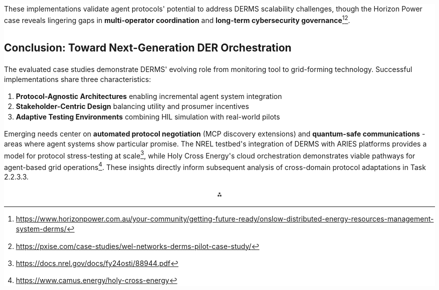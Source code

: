 These implementations validate agent protocols' potential to address DERMS scalability challenges, though the Horizon Power case reveals lingering gaps in **multi-operator coordination** and **long-term cybersecurity governance**[^17][^22].

## Conclusion: Toward Next-Generation DER Orchestration

The evaluated case studies demonstrate DERMS' evolving role from monitoring tool to grid-forming technology. Successful implementations share three characteristics:

1. **Protocol-Agnostic Architectures** enabling incremental agent system integration
2. **Stakeholder-Centric Design** balancing utility and prosumer incentives
3. **Adaptive Testing Environments** combining HIL simulation with real-world pilots

Emerging needs center on **automated protocol negotiation** (MCP discovery extensions) and **quantum-safe communications** - areas where agent systems show particular promise. The NREL testbed's integration of DERMS with ARIES platforms provides a model for protocol stress-testing at scale[^14], while Holy Cross Energy's cloud orchestration demonstrates viable pathways for agent-based grid operations[^19]. These insights directly inform subsequent analysis of cross-domain protocol adaptations in Task 2.2.3.3.

<div style="text-align: center">⁂</div>

[^1]: tasks-course-thesis-proposal.md

[^2]: search-protocol-initial.md

[^3]: process-task-list.mdc

[^4]: https://logic2020.com/insights/case-study-powering-change-implementing-derms-for-enhanced-energy-resource-management/

[^5]: https://quanta-technology.com/technology-integration-implementation/distributed-energy-resource-management-derms/

[^6]: https://pxise.com/wel-networks-derms-pilot-profiled-in-case-study/

[^7]: https://www.nrel.gov/docs/fy21osti/76084.pdf

[^8]: https://edgecom.ai/blog/derms-benefits-and-challenges-of-a-decentralized-generation/

[^9]: https://blog.se.com/infrastructure-and-grid/2025/05/29/unlocking-the-potential-of-derms-for-the-modern-energy-grid/

[^10]: https://www.trccompanies.com/insights/take-the-right-approach-to-implementing-derms/

[^11]: https://virtual-peaker.com/news/holy-cross-energy-partners-with-virtual-peaker/

[^12]: https://www.aspentech.com/-/media/aspentech/home/resources/case-study/pdfs/fy24/q3/at-1563_cs_iberdrola_derms_v2.pdf

[^13]: https://evergen.energy/resources-ausgrid-evergen-vpp-case-study/

[^14]: https://docs.nrel.gov/docs/fy24osti/88944.pdf

[^15]: https://www.luxoft.com/case-studies/implementing-distributed-energy-resources-management-systems

[^16]: https://www.michigan.gov/mpsc/-/media/Project/Websites/mpsc/workgroups/DR-DER-Aggregation/DRDER-Aggregation-IM-DERMS-Presentation-102924.pdf?rev=5d5272a6e14f447884abda7a0e51c231\&hash=DF782FA3FCB41D75D0FCFBEE3B376334

[^17]: https://www.horizonpower.com.au/your-community/getting-future-ready/onslow-distributed-energy-resources-management-system-derms/

[^18]: https://virtual-peaker.com/blog/measuring-success-key-marketing-metrics-for-monitoring-demand-response-program-effectiveness/

[^19]: https://www.camus.energy/holy-cross-energy

[^20]: https://www.smartergridsolutions.com/media-center/case-studies

[^21]: https://www.enjoyelec.net/distributed-energy-resource-management-system-derms/

[^22]: https://pxise.com/case-studies/wel-networks-derms-pilot-case-study/

[^23]: https://www.bitnineglobal.com/blog/the-future-of-energy-management:-exploring-derms

[^24]: https://www.infotech.com/research/ss/fast-track-your-derms-business-case

[^25]: https://www.gevernova.com/software/products/gridos/distributed-energy-resources-management-system

[^26]: https://www.survalent.com/press_release/survalent-helps-holy-cross-energy-nrel-test-derms-integration-with-adms-systems/

[^27]: https://www.epri.com/research/products/000000003002031037

[^28]: https://www.epri.com/research/products/000000003002018680

[^29]: https://www.recurve.com/blog/there-will-never-be-one-derms-to-rule-them-all

[^30]: https://www.nrel.gov/grid/distributed-energy-resource-management-systems

[^31]: https://www.survalent.com/press_release/survalent-holy-cross-energy-and-nrel-successfully-demonstrate-the-coordination-of-adms-and-derms-to-achieve-peak-load-management/

[^32]: https://www.energy.gov/sites/default/files/2024-12/2024-11-18 Distribution Grid Orchestration_Clean.pdf

[^33]: https://www.camus.energy/holy-cross-energy/chapter-1

[^34]: https://www.holycross.com/blog/basalt-vista-affordable-housing-project

[^35]: https://www.cired-repository.org/items/16714434-7d3c-4c7d-b631-517f36efdec8

[^36]: https://cdn.misoenergy.org/20230112 DERTF Item 03 DER Management Systems627453.pdf

[^37]: https://energypedia.info/images/3/38/017_Understanding_DERMS.pdf

[^38]: https://www.greentechmedia.com/articles/read/the-distributed-energy-resource-management-system-comes-of-age

[^39]: https://energycentral.com/o/enbala

[^40]: https://thingslog.com/blog/2024/08/30/difference-between-derms-vpp/

